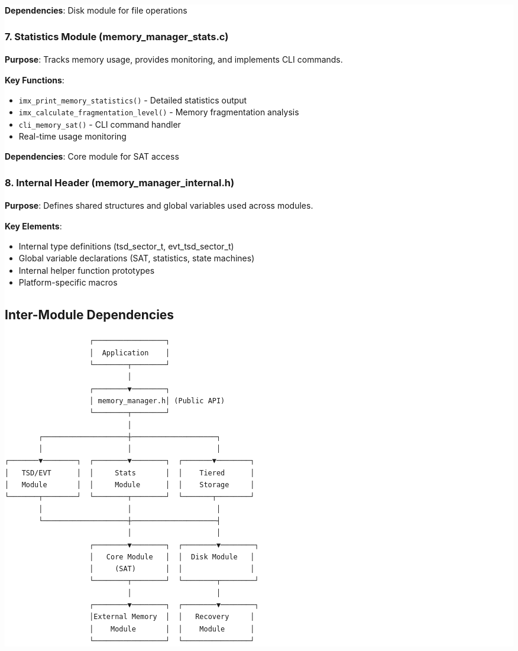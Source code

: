 **Dependencies**: Disk module for file operations

### 7. Statistics Module (memory_manager_stats.c)

**Purpose**: Tracks memory usage, provides monitoring, and implements CLI commands.

**Key Functions**:
- `imx_print_memory_statistics()` - Detailed statistics output
- `imx_calculate_fragmentation_level()` - Memory fragmentation analysis
- `cli_memory_sat()` - CLI command handler
- Real-time usage monitoring

**Dependencies**: Core module for SAT access

### 8. Internal Header (memory_manager_internal.h)

**Purpose**: Defines shared structures and global variables used across modules.

**Key Elements**:
- Internal type definitions (tsd_sector_t, evt_tsd_sector_t)
- Global variable declarations (SAT, statistics, state machines)
- Internal helper function prototypes
- Platform-specific macros

## Inter-Module Dependencies

```
                    ┌─────────────────┐
                    │  Application    │
                    └────────┬────────┘
                             │
                    ┌────────▼────────┐
                    │ memory_manager.h│ (Public API)
                    └────────┬────────┘
                             │
        ┌────────────────────┼────────────────────┐
        │                    │                    │
┌───────▼────────┐  ┌────────▼────────┐  ┌───────▼────────┐
│   TSD/EVT      │  │     Stats       │  │    Tiered      │
│   Module       │  │     Module      │  │    Storage     │
└───────┬────────┘  └────────┬────────┘  └───────┬────────┘
        │                    │                    │
        └────────────────────┼────────────────────┤
                             │                    │
                    ┌────────▼────────┐  ┌────────▼────────┐
                    │   Core Module   │  │  Disk Module   │
                    │     (SAT)       │  │                │
                    └────────┬────────┘  └────────┬────────┘
                             │                    │
                    ┌────────▼────────┐  ┌────────▼────────┐
                    │External Memory  │  │   Recovery     │
                    │    Module       │  │    Module      │
                    └─────────────────┘  └────────────────┘
```
